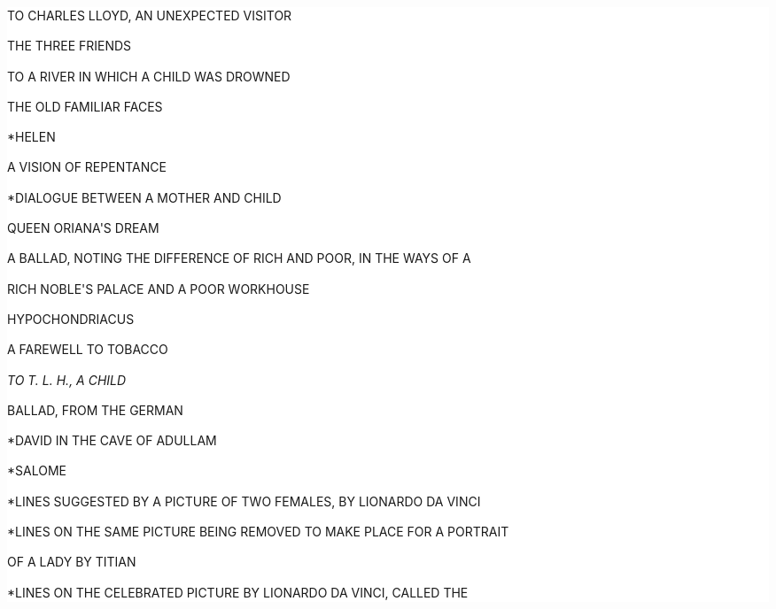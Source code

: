 

TO CHARLES LLOYD, AN UNEXPECTED VISITOR



THE THREE FRIENDS



TO A RIVER IN WHICH A CHILD WAS DROWNED



THE OLD FAMILIAR FACES



*HELEN



A VISION OF REPENTANCE



*DIALOGUE BETWEEN A MOTHER AND CHILD



QUEEN ORIANA'S DREAM



A BALLAD, NOTING THE DIFFERENCE OF RICH AND POOR, IN THE WAYS OF A

RICH NOBLE'S PALACE AND A POOR WORKHOUSE



HYPOCHONDRIACUS



A FAREWELL TO TOBACCO



_TO T. L. H., A CHILD_



BALLAD, FROM THE GERMAN



*DAVID IN THE CAVE OF ADULLAM



*SALOME



*LINES SUGGESTED BY A PICTURE OF TWO FEMALES, BY LIONARDO DA VINCI



*LINES ON THE SAME PICTURE BEING REMOVED TO MAKE PLACE FOR A PORTRAIT

OF A LADY BY TITIAN



*LINES ON THE CELEBRATED PICTURE BY LIONARDO DA VINCI, CALLED THE
